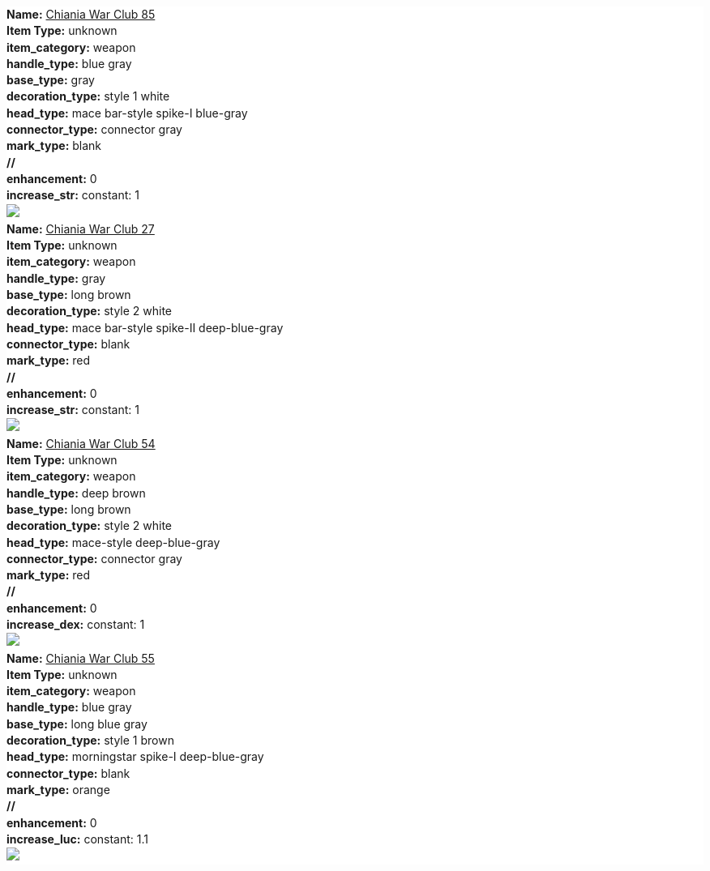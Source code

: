 <div><strong>Name:</strong> <a href="https://mintgarden.io/nfts/nft19u257a080myea7lcqztzygq3tywat6ur04wehqv69rzn2jrnt23sxmq2ag">Chiania War Club 85</a></div>
<div><strong>Item Type:</strong> unknown</div>
<div><strong>item_category:</strong> weapon</div>
<div><strong>handle_type:</strong> blue gray</div>
<div><strong>base_type:</strong> gray</div>
<div><strong>decoration_type:</strong> style 1 white</div>
<div><strong>head_type:</strong> mace bar-style spike-I blue-gray</div>
<div><strong>connector_type:</strong> connector gray</div>
<div><strong>mark_type:</strong> blank</div>
<div><strong>//</strong></div><div><strong>enhancement:</strong> 0</div>
<div><strong>increase_str:</strong> constant: 1</div>
</div>
<div class="item_thumbnail">
<a href="https://mintgarden.io/nfts/nft168neec7u9l5pu77zpu5ql7n7sc8d5vynhaj5ykgalq44q06wtqfsc6mk4n"><img loading="lazy" src="https://assets.mainnet.mintgarden.io/thumbnails/da3efc48b21083544bce29bdd60e9ac44a5d3db0bfd9073e57baee993c9301d0.webp"></a>
<div><strong>Name:</strong> <a href="https://mintgarden.io/nfts/nft168neec7u9l5pu77zpu5ql7n7sc8d5vynhaj5ykgalq44q06wtqfsc6mk4n">Chiania War Club 27</a></div>
<div><strong>Item Type:</strong> unknown</div>
<div><strong>item_category:</strong> weapon</div>
<div><strong>handle_type:</strong> gray</div>
<div><strong>base_type:</strong> long brown</div>
<div><strong>decoration_type:</strong> style 2 white</div>
<div><strong>head_type:</strong> mace bar-style spike-II deep-blue-gray</div>
<div><strong>connector_type:</strong> blank</div>
<div><strong>mark_type:</strong> red</div>
<div><strong>//</strong></div><div><strong>enhancement:</strong> 0</div>
<div><strong>increase_str:</strong> constant: 1</div>
</div>
<div class="item_thumbnail">
<a href="https://mintgarden.io/nfts/nft18xldz63l7a3qvcw0y0lw9cl38uzjudu3zjvdxm2zcjhtzuaj7ptq6h8p80"><img loading="lazy" src="https://assets.mainnet.mintgarden.io/thumbnails/deace40ad7d74dd77dfdc11576eb7db1f7e6fe7e1a84554a3b5dfd6632329598.webp"></a>
<div><strong>Name:</strong> <a href="https://mintgarden.io/nfts/nft18xldz63l7a3qvcw0y0lw9cl38uzjudu3zjvdxm2zcjhtzuaj7ptq6h8p80">Chiania War Club 54</a></div>
<div><strong>Item Type:</strong> unknown</div>
<div><strong>item_category:</strong> weapon</div>
<div><strong>handle_type:</strong> deep brown</div>
<div><strong>base_type:</strong> long brown</div>
<div><strong>decoration_type:</strong> style 2 white</div>
<div><strong>head_type:</strong> mace-style deep-blue-gray</div>
<div><strong>connector_type:</strong> connector gray</div>
<div><strong>mark_type:</strong> red</div>
<div><strong>//</strong></div><div><strong>enhancement:</strong> 0</div>
<div><strong>increase_dex:</strong> constant: 1</div>
</div>
<div class="item_thumbnail">
<a href="https://mintgarden.io/nfts/nft1stuvqsljxnuj5hf59j7etspfp40x52gtgpt97ljg0ev6kzvtxq7sms5jhm"><img loading="lazy" src="https://assets.mainnet.mintgarden.io/thumbnails/c49d0f9e925099a14b2495b3fe1546b41daf453f80617a2ed4b341431da5b429.webp"></a>
<div><strong>Name:</strong> <a href="https://mintgarden.io/nfts/nft1stuvqsljxnuj5hf59j7etspfp40x52gtgpt97ljg0ev6kzvtxq7sms5jhm">Chiania War Club 55</a></div>
<div><strong>Item Type:</strong> unknown</div>
<div><strong>item_category:</strong> weapon</div>
<div><strong>handle_type:</strong> blue gray</div>
<div><strong>base_type:</strong> long blue gray</div>
<div><strong>decoration_type:</strong> style 1 brown</div>
<div><strong>head_type:</strong> morningstar spike-I deep-blue-gray</div>
<div><strong>connector_type:</strong> blank</div>
<div><strong>mark_type:</strong> orange</div>
<div><strong>//</strong></div><div><strong>enhancement:</strong> 0</div>
<div><strong>increase_luc:</strong> constant: 1.1</div>
</div>
<div class="item_thumbnail">
<a href="https://mintgarden.io/nfts/nft1nlw2rj9vuu9l5k4mv5xq65ay3te8yfcn7yfssfrgm253q89xjh4sf7sp0m"><img loading="lazy" src="https://assets.mainnet.mintgarden.io/thumbnails/7c8d14856b9e1a30e45f974ea6fb5a2cf11a342e96b13194be36dae47f256cae.webp"></a>
